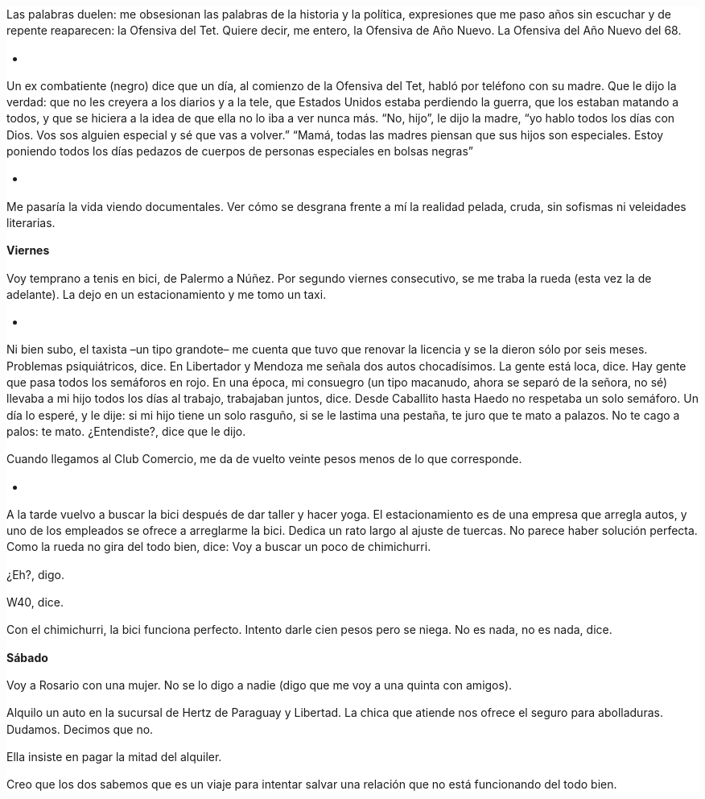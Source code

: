 Las palabras duelen: me obsesionan las palabras de la historia y la política, expresiones que me paso años sin escuchar y de repente reaparecen: la Ofensiva del Tet. Quiere decir, me entero, la Ofensiva de Año Nuevo. La Ofensiva del Año Nuevo del 68.

+

Un ex combatiente (negro) dice que un día, al comienzo de la Ofensiva del Tet, habló por teléfono con su madre. Que le dijo la verdad: que no les creyera a los diarios y a la tele, que Estados Unidos estaba perdiendo la guerra, que los estaban matando a todos, y que se hiciera a la idea de que ella no lo iba a ver nunca más. “No, hijo”, le dijo la madre, “yo hablo todos los días con Dios. Vos sos alguien especial y sé que vas a volver.” “Mamá, todas las madres piensan que sus hijos son especiales. Estoy poniendo todos los días pedazos de cuerpos de personas especiales en bolsas negras”

+

Me pasaría la vida viendo documentales. Ver cómo se desgrana frente a mí la realidad pelada, cruda, sin sofismas ni veleidades literarias.

**Viernes**

Voy temprano a tenis en bici, de Palermo a Núñez. Por segundo viernes consecutivo, se me traba la rueda (esta vez la de adelante). La dejo en un estacionamiento y me tomo un taxi.

+

Ni bien subo, el taxista –un tipo grandote– me cuenta que tuvo que renovar la licencia y se la dieron sólo por seis meses. Problemas psiquiátricos, dice. En Libertador y Mendoza me señala dos autos chocadísimos. La gente está loca, dice. Hay gente que pasa todos los semáforos en rojo. En una época, mi consuegro (un tipo macanudo, ahora se separó de la señora, no sé) llevaba a mi hijo todos los días al trabajo, trabajaban juntos, dice. Desde Caballito hasta Haedo no respetaba un solo semáforo. Un día lo esperé, y le dije: si mi hijo tiene un solo rasguño, si se le lastima una pestaña, te juro que te mato a palazos. No te cago a palos: te mato. ¿Entendiste?, dice que le dijo.

Cuando llegamos al Club Comercio, me da de vuelto veinte pesos menos de lo que corresponde.

+

A la tarde vuelvo a buscar la bici después de dar taller y hacer yoga. El estacionamiento es de una empresa que arregla autos, y uno de los empleados se ofrece a arreglarme la bici. Dedica un rato largo al ajuste de tuercas. No parece haber solución perfecta. Como la rueda no gira del todo bien, dice: Voy a buscar un poco de chimichurri.

¿Eh?, digo.

W40, dice.

Con el chimichurri, la bici funciona perfecto. Intento darle cien pesos pero se niega. No es nada, no es nada, dice.

**Sábado**

Voy a Rosario con una mujer. No se lo digo a nadie (digo que me voy a una quinta con amigos).

Alquilo un auto en la sucursal de Hertz de Paraguay y Libertad. La chica que atiende nos ofrece el seguro para abolladuras. Dudamos. Decimos que no.

Ella insiste en pagar la mitad del alquiler.

Creo que los dos sabemos que es un viaje para intentar salvar una relación que no está funcionando del todo bien.
